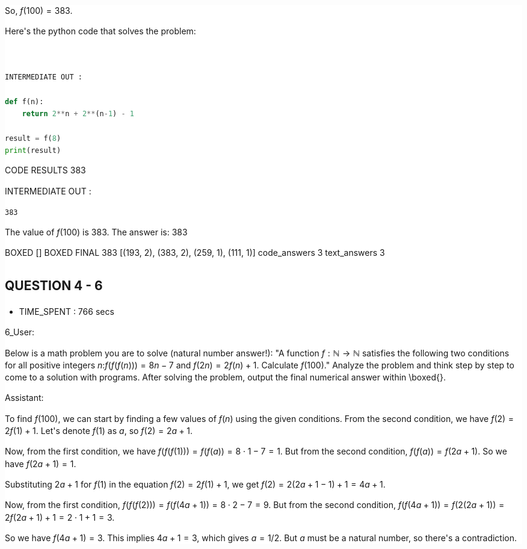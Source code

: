 So, $f(100) = 383$.

Here's the python code that solves the problem:

```python


INTERMEDIATE OUT :

def f(n):
    return 2**n + 2**(n-1) - 1

result = f(8)
print(result)
```

CODE RESULTS 383

INTERMEDIATE OUT :
```output
383
```
The value of $f(100)$ is $383$.
The answer is: $383$

BOXED []
BOXED FINAL 383
[(193, 2), (383, 2), (259, 1), (111, 1)]
code_answers 3 text_answers 3



## QUESTION 4 - 6 
- TIME_SPENT : 766 secs

6_User:

Below is a math problem you are to solve (natural number answer!):
"A function $f: \mathbb N \to \mathbb N$ satisfies the following two conditions for all positive integers $n$:$f(f(f(n)))=8n-7$ and $f(2n)=2f(n)+1$. Calculate $f(100)$."
Analyze the problem and think step by step to come to a solution with programs. After solving the problem, output the final numerical answer within \boxed{}.

Assistant:

 To find $f(100)$, we can start by finding a few values of $f(n)$ using the given conditions. From the second condition, we have $f(2) = 2f(1) + 1$. Let's denote $f(1)$ as $a$, so $f(2) = 2a + 1$.

Now, from the first condition, we have $f(f(f(1))) = f(f(a)) = 8 \cdot 1 - 7 = 1$. But from the second condition, $f(f(a)) = f(2a + 1)$. So we have $f(2a + 1) = 1$. 

Substituting $2a + 1$ for $f(1)$ in the equation $f(2) = 2f(1) + 1$, we get $f(2) = 2(2a + 1 - 1) + 1 = 4a + 1$. 

Now, from the first condition, $f(f(f(2))) = f(f(4a + 1)) = 8 \cdot 2 - 7 = 9$. But from the second condition, $f(f(4a + 1)) = f(2(2a + 1)) = 2f(2a + 1) + 1 = 2 \cdot 1 + 1 = 3$. 

So we have $f(4a + 1) = 3$. This implies $4a + 1 = 3$, which gives $a = 1/2$. But $a$ must be a natural number, so there's a contradiction. 

